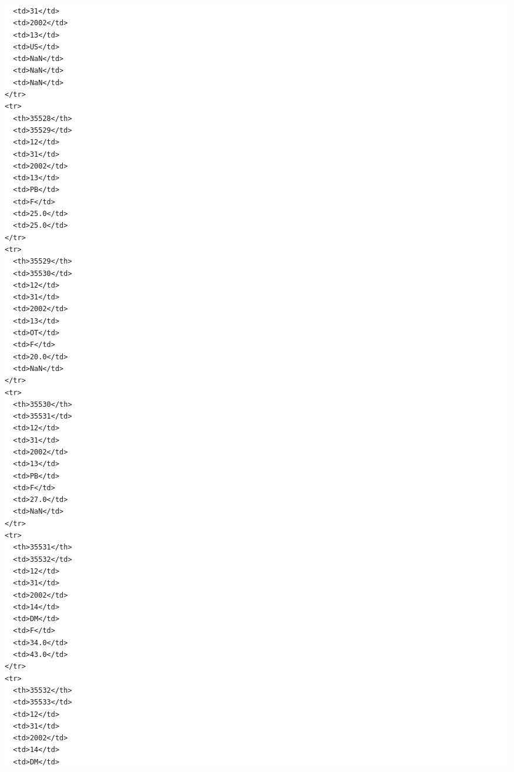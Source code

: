       <td>31</td>
      <td>2002</td>
      <td>13</td>
      <td>US</td>
      <td>NaN</td>
      <td>NaN</td>
      <td>NaN</td>
    </tr>
    <tr>
      <th>35528</th>
      <td>35529</td>
      <td>12</td>
      <td>31</td>
      <td>2002</td>
      <td>13</td>
      <td>PB</td>
      <td>F</td>
      <td>25.0</td>
      <td>25.0</td>
    </tr>
    <tr>
      <th>35529</th>
      <td>35530</td>
      <td>12</td>
      <td>31</td>
      <td>2002</td>
      <td>13</td>
      <td>OT</td>
      <td>F</td>
      <td>20.0</td>
      <td>NaN</td>
    </tr>
    <tr>
      <th>35530</th>
      <td>35531</td>
      <td>12</td>
      <td>31</td>
      <td>2002</td>
      <td>13</td>
      <td>PB</td>
      <td>F</td>
      <td>27.0</td>
      <td>NaN</td>
    </tr>
    <tr>
      <th>35531</th>
      <td>35532</td>
      <td>12</td>
      <td>31</td>
      <td>2002</td>
      <td>14</td>
      <td>DM</td>
      <td>F</td>
      <td>34.0</td>
      <td>43.0</td>
    </tr>
    <tr>
      <th>35532</th>
      <td>35533</td>
      <td>12</td>
      <td>31</td>
      <td>2002</td>
      <td>14</td>
      <td>DM</td>